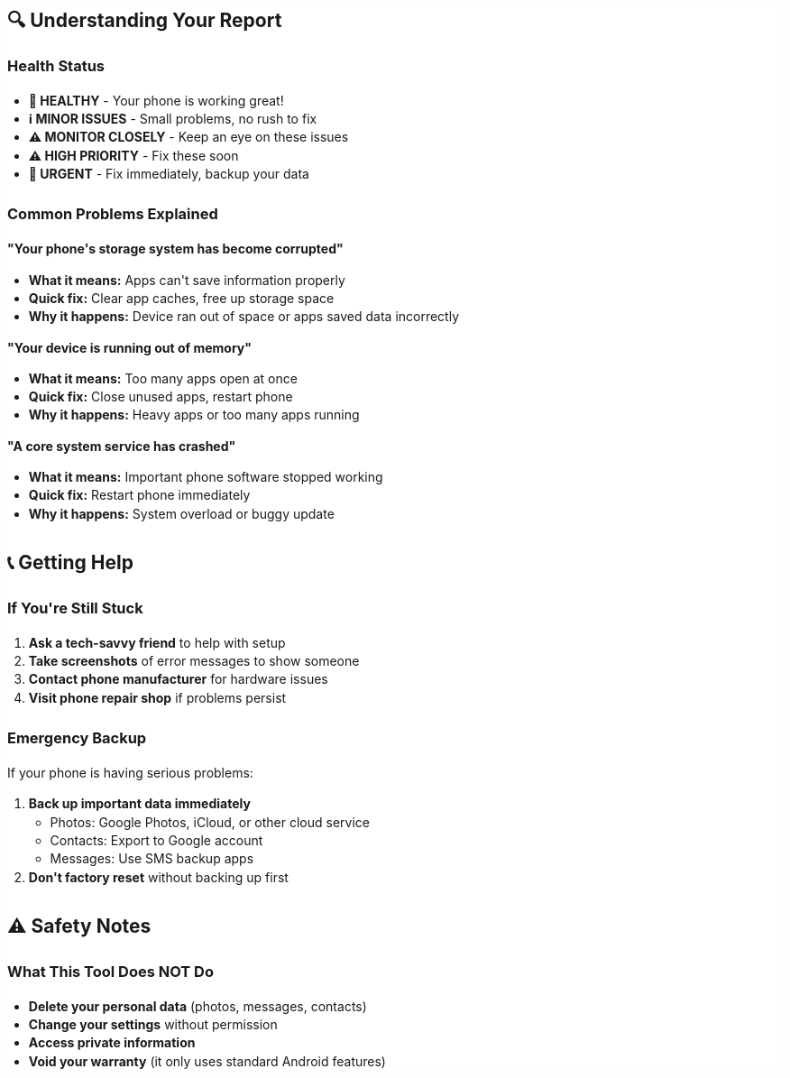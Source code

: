 ## 🔍 Understanding Your Report

### Health Status
- **🌟 HEALTHY** - Your phone is working great!
- **ℹ️ MINOR ISSUES** - Small problems, no rush to fix
- **⚠️ MONITOR CLOSELY** - Keep an eye on these issues
- **⚠️ HIGH PRIORITY** - Fix these soon
- **🚨 URGENT** - Fix immediately, backup your data

### Common Problems Explained

**"Your phone's storage system has become corrupted"**
- **What it means:** Apps can't save information properly
- **Quick fix:** Clear app caches, free up storage space
- **Why it happens:** Device ran out of space or apps saved data incorrectly

**"Your device is running out of memory"**
- **What it means:** Too many apps open at once
- **Quick fix:** Close unused apps, restart phone
- **Why it happens:** Heavy apps or too many apps running

**"A core system service has crashed"**
- **What it means:** Important phone software stopped working
- **Quick fix:** Restart phone immediately
- **Why it happens:** System overload or buggy update

## 📞 Getting Help

### If You're Still Stuck
1. **Ask a tech-savvy friend** to help with setup
2. **Take screenshots** of error messages to show someone
3. **Contact phone manufacturer** for hardware issues
4. **Visit phone repair shop** if problems persist

### Emergency Backup
If your phone is having serious problems:
1. **Back up important data immediately**
   - Photos: Google Photos, iCloud, or other cloud service
   - Contacts: Export to Google account
   - Messages: Use SMS backup apps
2. **Don't factory reset** without backing up first

## ⚠️ Safety Notes

### What This Tool Does NOT Do
- **Delete your personal data** (photos, messages, contacts)
- **Change your settings** without permission
- **Access private information** 
- **Void your warranty** (it only uses standard Android features)
